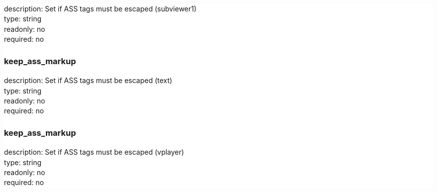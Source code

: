   
description:
Set if ASS tags must be escaped (subviewer1)  
type: string  
readonly: no  
required: no  

### keep_ass_markup

  
description:
Set if ASS tags must be escaped (text)  
type: string  
readonly: no  
required: no  

### keep_ass_markup

  
description:
Set if ASS tags must be escaped (vplayer)  
type: string  
readonly: no  
required: no  

